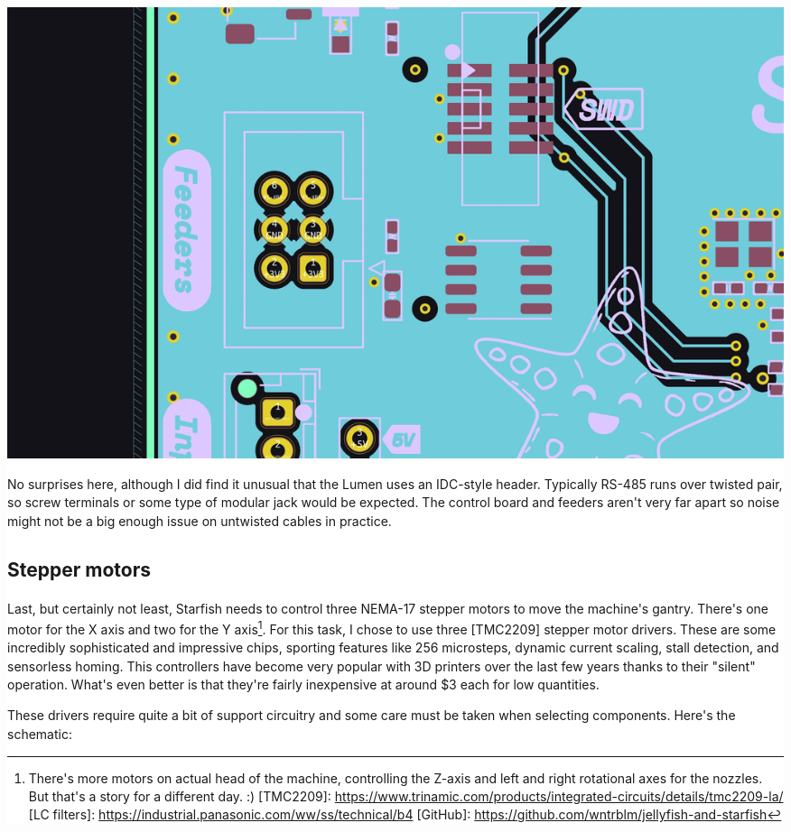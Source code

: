   <img title="back" src="./rs485-back.png">
</figure>

No surprises here, although I did find it unusual that the Lumen uses an IDC-style header. Typically RS-485 runs over twisted pair, so screw terminals or some type of modular jack would be expected. The control board and feeders aren't very far apart so noise might not be a big enough issue on untwisted cables in practice.

[RS-485]: https://en.wikipedia.org/wiki/RS-485
[MAX3078E]: https://datasheets.maximintegrated.com/en/ds/MAX3070E-MAX3079E.pdf


## Stepper motors

Last, but certainly not least, Starfish needs to control three NEMA-17 stepper motors to move the machine's gantry. There's one motor for the X axis and two for the Y axis[^jellyfish]. For this task, I chose to use three [TMC2209] stepper motor drivers. These are some incredibly sophisticated and impressive chips, sporting features like 256 microsteps, dynamic current scaling, stall detection, and sensorless homing. This controllers have become very popular with 3D printers over the last few years thanks to their "silent" operation. What's even better is that they're fairly inexpensive at around $3 each for low quantities.

These drivers require quite a bit of support circuitry and some care must be taken when selecting components. Here's the schematic:

<div>
  <kicad-schematic id="tmc2209-sch" src="./tmc2209.kicad_sch">

[Polymaker Teal]: https://us.polymaker.com/products/polylite-pla?variant=39574345678905&aff=38
[mods]: http://mods.opulo.io/
[^lumen-community]: You can check out the Lumen community [on Discord](https://discordapp.com/invite/TCwy6De)
[J201]: #power-in-sch:J201
[J202]: #power-in-sch:J202
[F201]: #power-in-sch:F201
[D201]: #power-in-sch:D201
[Q201]: #power-in-sch:Q201
[R201]: #power-in-sch:R201
[D202]: #power-in-sch:D202
[C201]: #power-in-sch:C201
[C202]: #power-in-sch:C202
[FB201]: #power-in-sch:FB201
[D203]: #power-in-sch:D203
[R202]: #power-in-sch:D203
[C203]: #power-in-sch:C203
[SMAJ28CA]: https://www.littelfuse.com/~/media/electronics/datasheets/tvs_diodes/littelfuse_tvs_diode_smaj_datasheet.pdf.pdf
[DMP3037LSS]: https://www.diodes.com/assets/Datasheets/DMP3037LSS.pdf
[AN-013]: https://sound-au.com/appnotes/an013.htm
[^ferrite-pi]: Texas Instruments has an excellent [Application Note](https://www.ti.com/lit/an/slta013a/slta013a.pdf) about ferrites in power filters.
[U201]: #5v-supply-sch:U201
[C206]: #5v-supply-sch:C206
[C207]: #5v-supply-sch:C207
[C208]: #5v-supply-sch:C208
[D204]: #5v-supply-sch:D204
[R203]: #5v-supply-sch:R203
[7805]: https://en.wikipedia.org/wiki/78xx
[U202]: #3v-supply-sch:U202
[C209]: #3v-supply-sch:C209
[C210]: #3v-supply-sch:C210
[D205]: #3v-supply-sch:D205
[R204]: #3v-supply-sch:D204
[VX7805 DC-DC converter]: https://www.mouser.com/datasheet/2/670/vx78_500-1774570.pdf
[MIC5317-3.3]: https://www.mouser.com/datasheet/2/268/MIC5317_High_Performance_Single_150mA_LDO_DS200061-1891237.pdf
[R303]: #mcu-sch:R303
[R304]: #mcu-sch:R304
[R305]: #mcu-sch:R305
[D301]: #mcu-sch:D301
[D302]: #mcu-sch:D302
[Y301]: #mcu-sch:Y301
[C309]: #mcu-sch:C309
[C310]: #mcu-sch:C310
[U302]: #mcu-sch:U302
[RP2040]: https://www.raspberrypi.com/documentation/microcontrollers/rp2040.html
[reference design]: https://datasheets.raspberrypi.com/rp2040/hardware-design-with-rp2040.pdf
[RP2040 datasheet]: https://datasheets.raspberrypi.com/rp2040/rp2040-datasheet.pdf
[J407]: #usb-sch:J407
[U403]: #usb-sch:U403
[D406]: #usb-sch:D406
[R405]: #usb-sch:R405
[D405]: #usb-sch:D405
[USB B]: https://en.wikipedia.org/wiki/USB_hardware#Standard_connectors
[ESD protection TVS diode array]: https://www.st.com/resource/en/datasheet/usblc6-2.pdf
[Hardware Design with the RP2040]: https://datasheets.raspberrypi.com/rp2040/hardware-design-with-rp2040.pdf
[^shield-controversy]: There are so many conflicting recommendations for how to terminate the USB shield on the device side- and that's because it really depends on the situation. Since there's no chassis ground involved here, the shield is tied directly to board ground.
[^USB-shenanigans]: USB Full Speed will just about let you get away with murder. It doesn't mean you should, but you have a lot of leeway when working with it.
[U401]: #5v-outputs-sch:U401
[R401]: #5v-outputs-sch:R401
[R402]: #5v-outputs-sch:R402
[C401]: #5v-outputs-sch:C401
[U401]: #5v-outputs-sch:U401
[J401]: #5v-outputs-sch:J401
[J402]: #5v-outputs-sch:J402
[U402]: #5v-inputs-sch:U402
[R403]: #5v-inputs-sch:R403
[R404]: #5v-inputs-sch:R404
[Neopixel]: https://www.adafruit.com/category/168
[level translators]: https://en.wikipedia.org/wiki/Level_shifter
[74HC2G34]: https://assets.nexperia.com/documents/data-sheet/74HC_HCT2G34.pdf
[7400-series integrated circuits]: https://en.wikipedia.org/wiki/List_of_7400-series_integrated_circuits
[family]: https://en.wikipedia.org/wiki/7400-series_integrated_circuits#Families
[clamping diodes]: https://training.ti.com/clamp-diodes-and-cmos-logic-devices
[U901]: #pump-buffer-sch:U901
[R1001]: #mosfet-sch:R1001
[R1002]: #mosfet-sch:R1002
[Q1001]: #mosfet-sch:Q1001
[D1001]: #mosfet-sch:D1001
[R1003]: #mosfet-sch:R1003
[D1002]: #mosfet-sch:D1002
[specific pumps]: https://robotdigg.com/product/917/12V-or-24V-Micro-Vacuum-Air-Pump
[gate driver]: https://en.wikipedia.org/wiki/Gate_driver
[BUK9Y40-55B]: https://assets.nexperia.com/documents/data-sheet/BUK9Y40-55B.pdf
[^gate-resistor]: For slow switching applications, a 1kΩ resistor is generally fine. If you're doing high-speed switching you'll have to give this a lot more thought.
[flyback diode]: https://en.wikipedia.org/wiki/Flyback_diode
[R1201]: #solenoid-sch:R1201
[R1202]: #solenoid-sch:R1202
[C1201]: #solenoid-sch:C1201
[C1202]: #solenoid-sch:C1202
[D1201]: #solenoid-sch:D1201
[R1203]: #solenoid-sch:R1203
[D1202]: #solenoid-sch:D1202
[DRV120]: https://www.ti.com/lit/ds/symlink/drv120.pdf
[D401]: #qwiic-sch:D401
[D403]: #qwiic-sch:D403
[XGZP6857D]: https://www.cfsensor.com/static/upload/file/20220412/XGZP6857D%20Pressure%20Sensor%20Module%20V2.4.pdf
[PCA9545A]: https://www.nxp.com/docs/en/data-sheet/PCA9545A_45B_45C.pdf
[QWIIC]: https://www.sparkfun.com/qwiic
[STEMMA QT]: https://learn.adafruit.com/introducing-adafruit-stemma-qt/what-is-stemma-qt
[PESD3V3L1BA]: https://assets.nexperia.com/documents/data-sheet/PESDXL1BA_SER.pdf
[C801]: #rs485-sch:C801
[R801]: #rs485-sch:R801
[R1401]: #tmc2209-sch:R1401
[C1401]: #tmc2209-sch:C1401
[C1402]: #tmc2209-sch:C1402
[C1403]: #tmc2209-sch:C1403
[C1404]: #tmc2209-sch:C1404
[R1402]: #tmc2209-sch:R1402
[R1403]: #tmc2209-sch:R1403
[C1405]: #tmc2209-sch:C1405
[C1406]: #tmc2209-sch:C1406
[RV1401]: #tmc-esd-sch:RV1401
[RV1402]: #tmc-esd-sch:RV1402
[^jellyfish]: There's more motors on actual head of the machine, controlling the Z-axis and left and right rotational axes for the nozzles. But that's a story for a different day. :)
[TMC2209]: https://www.trinamic.com/products/integrated-circuits/details/tmc2209-la/
[LC filters]: https://industrial.panasonic.com/ww/ss/technical/b4
[GitHub]: https://github.com/wntrblm/jellyfish-and-starfish